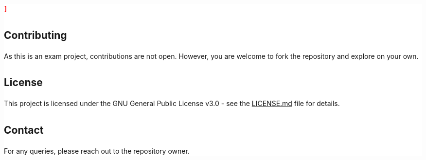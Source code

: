   ```json
  ]
  ```

## Contributing
As this is an exam project, contributions are not open. However, you are welcome to fork the repository and explore on your own.

## License
This project is licensed under the GNU General Public License v3.0 - see the [LICENSE.md](LICENSE.md) file for details.

## Contact
For any queries, please reach out to the repository owner.
